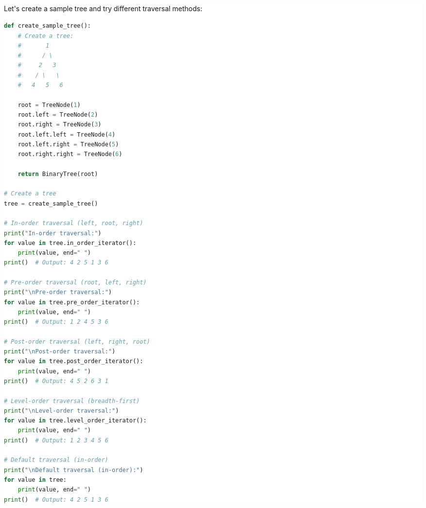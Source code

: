 Let's create a sample tree and try different traversal methods:

```python
def create_sample_tree():
    # Create a tree:
    #       1
    #      / \
    #     2   3
    #    / \   \
    #   4   5   6
  
    root = TreeNode(1)
    root.left = TreeNode(2)
    root.right = TreeNode(3)
    root.left.left = TreeNode(4)
    root.left.right = TreeNode(5)
    root.right.right = TreeNode(6)
  
    return BinaryTree(root)

# Create a tree
tree = create_sample_tree()

# In-order traversal (left, root, right)
print("In-order traversal:")
for value in tree.in_order_iterator():
    print(value, end=" ")
print()  # Output: 4 2 5 1 3 6

# Pre-order traversal (root, left, right)
print("\nPre-order traversal:")
for value in tree.pre_order_iterator():
    print(value, end=" ")
print()  # Output: 1 2 4 5 3 6

# Post-order traversal (left, right, root)
print("\nPost-order traversal:")
for value in tree.post_order_iterator():
    print(value, end=" ")
print()  # Output: 4 5 2 6 3 1

# Level-order traversal (breadth-first)
print("\nLevel-order traversal:")
for value in tree.level_order_iterator():
    print(value, end=" ")
print()  # Output: 1 2 3 4 5 6

# Default traversal (in-order)
print("\nDefault traversal (in-order):")
for value in tree:
    print(value, end=" ")
print()  # Output: 4 2 5 1 3 6
```
